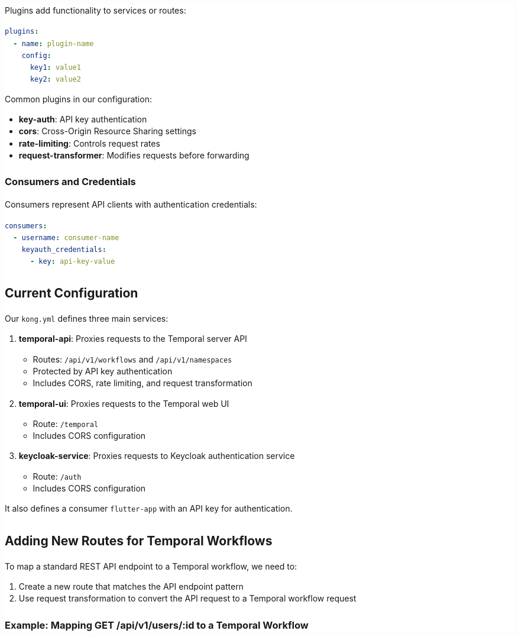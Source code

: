 Plugins add functionality to services or routes:

```yaml
plugins:
  - name: plugin-name
    config:
      key1: value1
      key2: value2
```

Common plugins in our configuration:

- **key-auth**: API key authentication
- **cors**: Cross-Origin Resource Sharing settings
- **rate-limiting**: Controls request rates
- **request-transformer**: Modifies requests before forwarding

### Consumers and Credentials

Consumers represent API clients with authentication credentials:

```yaml
consumers:
  - username: consumer-name
    keyauth_credentials:
      - key: api-key-value
```

## Current Configuration

Our `kong.yml` defines three main services:

1. **temporal-api**: Proxies requests to the Temporal server API
   - Routes: `/api/v1/workflows` and `/api/v1/namespaces`
   - Protected by API key authentication
   - Includes CORS, rate limiting, and request transformation

2. **temporal-ui**: Proxies requests to the Temporal web UI
   - Route: `/temporal`
   - Includes CORS configuration

3. **keycloak-service**: Proxies requests to Keycloak authentication service
   - Route: `/auth`
   - Includes CORS configuration

It also defines a consumer `flutter-app` with an API key for authentication.

## Adding New Routes for Temporal Workflows

To map a standard REST API endpoint to a Temporal workflow, we need to:

1. Create a new route that matches the API endpoint pattern
2. Use request transformation to convert the API request to a Temporal workflow request

### Example: Mapping GET /api/v1/users/:id to a Temporal Workflow
